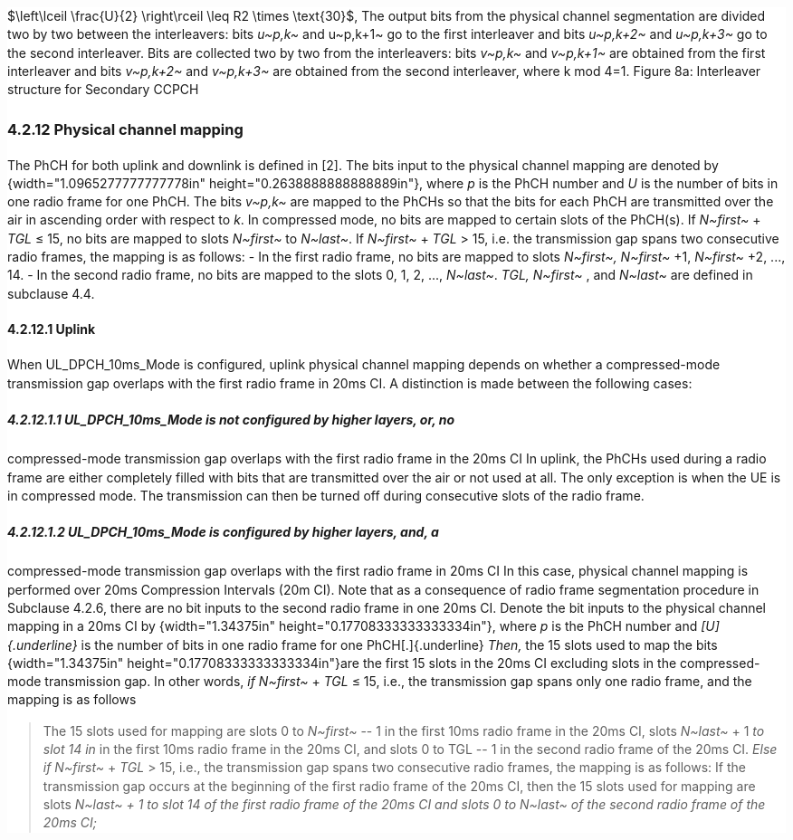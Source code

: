 $\left\lceil \frac{U}{2} \right\rceil \leq R2 \times \text{30}$,
The output bits from the physical channel segmentation are divided two by two
between the interleavers: bits _u~p,k~_ and u~p,k+1~ go to the first
interleaver and bits _u~p,k+2~_ and _u~p,k+3~_ go to the second interleaver.
Bits are collected two by two from the interleavers: bits _v~p,k~_ and
_v~p,k+1~_ are obtained from the first interleaver and bits _v~p,k+2~_ and
_v~p,k+3~_ are obtained from the second interleaver, where k mod 4=1.
Figure 8a: Interleaver structure for Secondary CCPCH
### 4.2.12 Physical channel mapping
The PhCH for both uplink and downlink is defined in [2]. The bits input to the
physical channel mapping are denoted by {width="1.0965277777777778in"
height="0.2638888888888889in"}, where _p_ is the PhCH number and _U_ is the
number of bits in one radio frame for one PhCH. The bits _v~p,k~_ are mapped
to the PhCHs so that the bits for each PhCH are transmitted over the air in
ascending order with respect to _k_.
In compressed mode, no bits are mapped to certain slots of the PhCH(s). If
_N~first~_ \+ _TGL_ ≤ 15, no bits are mapped to slots _N~first~_ to _N~last~_.
If _N~first~_ \+ _TGL_ > 15, i.e. the transmission gap spans two consecutive
radio frames, the mapping is as follows:
\- In the first radio frame, no bits are mapped to slots _N~first~, N~first~_
+1, _N~first~_ +2, ..., 14.
\- In the second radio frame, no bits are mapped to the slots 0, 1, 2, ...,
_N~last~_.
_TGL, N~first~_ , and _N~last~_ are defined in subclause 4.4.
#### 4.2.12.1 Uplink
When UL_DPCH_10ms_Mode is configured, uplink physical channel mapping depends
on whether a compressed-mode transmission gap overlaps with the first radio
frame in 20ms CI. A distinction is made between the following cases:
##### 4.2.12.1.1 UL_DPCH_10ms_Mode is not configured by higher layers, or, no
compressed-mode transmission gap overlaps with the first radio frame in the
20ms CI
In uplink, the PhCHs used during a radio frame are either completely filled
with bits that are transmitted over the air or not used at all. The only
exception is when the UE is in compressed mode. The transmission can then be
turned off during consecutive slots of the radio frame.
##### 4.2.12.1.2 UL_DPCH_10ms_Mode is configured by higher layers, and, a
compressed-mode transmission gap overlaps with the first radio frame in 20ms
CI
In this case, physical channel mapping is performed over 20ms Compression
Intervals (20m CI). Note that as a consequence of radio frame segmentation
procedure in Subclause 4.2.6, there are no bit inputs to the second radio
frame in one 20ms CI. Denote the bit inputs to the physical channel mapping in
a 20ms CI by {width="1.34375in" height="0.17708333333333334in"}, where _p_ is
the PhCH number and _[U]{.underline}_ is the number of bits in one radio frame
for one PhCH[.]{.underline} _Then,_ the 15 slots used to map the bits
{width="1.34375in" height="0.17708333333333334in"}are the first 15 slots in
the 20ms CI excluding slots in the compressed-mode transmission gap. In other
words,
_if N~first~_ \+ _TGL_ ≤ 15, i.e., the transmission gap spans only one radio
frame, and the mapping is as follows
> The 15 slots used for mapping are slots 0 to _N~first~_ \-- 1 in the first
> 10ms radio frame in the 20ms CI, slots _N~last~_ \+ 1 _to slot 14 in_ in the
> first 10ms radio frame in the 20ms CI, and slots 0 to TGL \-- 1 in the
> second radio frame of the 20ms CI.
_Else if N~first~_ \+ _TGL_ > 15, i.e., the transmission gap spans two
consecutive radio frames, the mapping is as follows:
If the transmission gap occurs at the beginning of the first radio frame of
the 20ms CI, then the 15 slots used for mapping are slots _N~last~ + 1 to slot
14 of the first radio frame of the 20ms CI and slots 0 to N~last~ of the
second radio frame of the 20ms CI;_